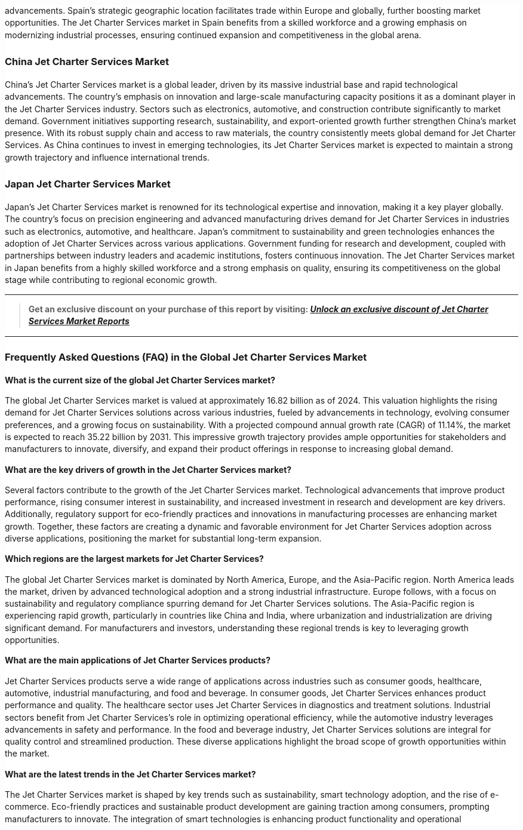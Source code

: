 advancements. Spain&rsquo;s strategic geographic location facilitates trade within Europe and globally, further boosting market opportunities. The Jet Charter Services market in Spain benefits from a skilled workforce and a growing emphasis on modernizing industrial processes, ensuring continued expansion and competitiveness in the global arena.</p><h3>China Jet Charter Services Market</h3><p>China&rsquo;s Jet Charter Services market is a global leader, driven by its massive industrial base and rapid technological advancements. The country&rsquo;s emphasis on innovation and large-scale manufacturing capacity positions it as a dominant player in the Jet Charter Services industry. Sectors such as electronics, automotive, and construction contribute significantly to market demand. Government initiatives supporting research, sustainability, and export-oriented growth further strengthen China&rsquo;s market presence. With its robust supply chain and access to raw materials, the country consistently meets global demand for Jet Charter Services. As China continues to invest in emerging technologies, its Jet Charter Services market is expected to maintain a strong growth trajectory and influence international trends.</p><h3>Japan Jet Charter Services Market</h3><p>Japan&rsquo;s Jet Charter Services market is renowned for its technological expertise and innovation, making it a key player globally. The country&rsquo;s focus on precision engineering and advanced manufacturing drives demand for Jet Charter Services in industries such as electronics, automotive, and healthcare. Japan&rsquo;s commitment to sustainability and green technologies enhances the adoption of Jet Charter Services across various applications. Government funding for research and development, coupled with partnerships between industry leaders and academic institutions, fosters continuous innovation. The Jet Charter Services market in Japan benefits from a highly skilled workforce and a strong emphasis on quality, ensuring its competitiveness on the global stage while contributing to regional economic growth.</p><hr /><blockquote><p><strong>Get an exclusive discount on your purchase of this report by visiting: <em><a href="://marketresearchpulse.com/ask-for-discount/28864?utm_source=Github&amp;utm_medium=0114">Unlock an exclusive discount of Jet Charter Services Market Reports</a></em>&nbsp;</strong></p></blockquote><hr /><h3>Frequently Asked Questions (FAQ) in the Global Jet Charter Services Market</h3><p><strong>What is the current size of the global Jet Charter Services market?</strong></p><p>The global Jet Charter Services market is valued at approximately 16.82 billion as of 2024. This valuation highlights the rising demand for Jet Charter Services solutions across various industries, fueled by advancements in technology, evolving consumer preferences, and a growing focus on sustainability. With a projected compound annual growth rate (CAGR) of 11.14%, the market is expected to reach 35.22 billion by 2031. This impressive growth trajectory provides ample opportunities for stakeholders and manufacturers to innovate, diversify, and expand their product offerings in response to increasing global demand.</p><p><strong>What are the key drivers of growth in the Jet Charter Services market?</strong></p><p>Several factors contribute to the growth of the Jet Charter Services market. Technological advancements that improve product performance, rising consumer interest in sustainability, and increased investment in research and development are key drivers. Additionally, regulatory support for eco-friendly practices and innovations in manufacturing processes are enhancing market growth. Together, these factors are creating a dynamic and favorable environment for Jet Charter Services adoption across diverse applications, positioning the market for substantial long-term expansion.</p><p><strong>Which regions are the largest markets for Jet Charter Services?</strong></p><p>The global Jet Charter Services market is dominated by North America, Europe, and the Asia-Pacific region. North America leads the market, driven by advanced technological adoption and a strong industrial infrastructure. Europe follows, with a focus on sustainability and regulatory compliance spurring demand for Jet Charter Services solutions. The Asia-Pacific region is experiencing rapid growth, particularly in countries like China and India, where urbanization and industrialization are driving significant demand. For manufacturers and investors, understanding these regional trends is key to leveraging growth opportunities.</p><p><strong>What are the main applications of Jet Charter Services products?</strong></p><p>Jet Charter Services products serve a wide range of applications across industries such as consumer goods, healthcare, automotive, industrial manufacturing, and food and beverage. In consumer goods, Jet Charter Services enhances product performance and quality. The healthcare sector uses Jet Charter Services in diagnostics and treatment solutions. Industrial sectors benefit from Jet Charter Services&rsquo;s role in optimizing operational efficiency, while the automotive industry leverages advancements in safety and performance. In the food and beverage industry, Jet Charter Services solutions are integral for quality control and streamlined production. These diverse applications highlight the broad scope of growth opportunities within the market.</p><p><strong>What are the latest trends in the Jet Charter Services market?</strong></p><p>The Jet Charter Services market is shaped by key trends such as sustainability, smart technology adoption, and the rise of e-commerce. Eco-friendly practices and sustainable product development are gaining traction among consumers, prompting manufacturers to innovate. The integration of smart technologies is enhancing product functionality and operational